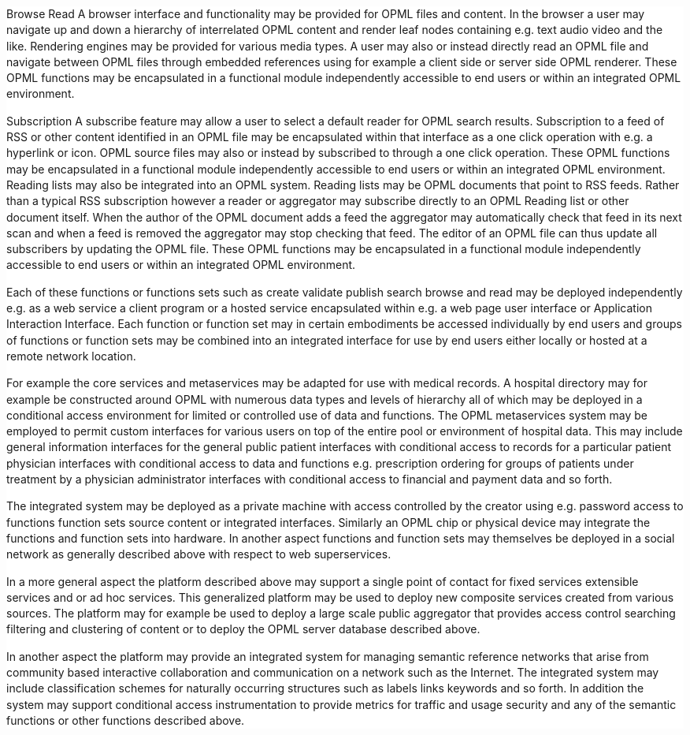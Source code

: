 Browse Read A browser interface and functionality may be provided for OPML files and content. In the browser a user may navigate up and down a hierarchy of interrelated OPML content and render leaf nodes containing e.g. text audio video and the like. Rendering engines may be provided for various media types. A user may also or instead directly read an OPML file and navigate between OPML files through embedded references using for example a client side or server side OPML renderer. These OPML functions may be encapsulated in a functional module independently accessible to end users or within an integrated OPML environment.

Subscription A subscribe feature may allow a user to select a default reader for OPML search results. Subscription to a feed of RSS or other content identified in an OPML file may be encapsulated within that interface as a one click operation with e.g. a hyperlink or icon. OPML source files may also or instead by subscribed to through a one click operation. These OPML functions may be encapsulated in a functional module independently accessible to end users or within an integrated OPML environment. Reading lists may also be integrated into an OPML system. Reading lists may be OPML documents that point to RSS feeds. Rather than a typical RSS subscription however a reader or aggregator may subscribe directly to an OPML Reading list or other document itself. When the author of the OPML document adds a feed the aggregator may automatically check that feed in its next scan and when a feed is removed the aggregator may stop checking that feed. The editor of an OPML file can thus update all subscribers by updating the OPML file. These OPML functions may be encapsulated in a functional module independently accessible to end users or within an integrated OPML environment.

Each of these functions or functions sets such as create validate publish search browse and read may be deployed independently e.g. as a web service a client program or a hosted service encapsulated within e.g. a web page user interface or Application Interaction Interface. Each function or function set may in certain embodiments be accessed individually by end users and groups of functions or function sets may be combined into an integrated interface for use by end users either locally or hosted at a remote network location.

For example the core services and metaservices may be adapted for use with medical records. A hospital directory may for example be constructed around OPML with numerous data types and levels of hierarchy all of which may be deployed in a conditional access environment for limited or controlled use of data and functions. The OPML metaservices system may be employed to permit custom interfaces for various users on top of the entire pool or environment of hospital data. This may include general information interfaces for the general public patient interfaces with conditional access to records for a particular patient physician interfaces with conditional access to data and functions e.g. prescription ordering for groups of patients under treatment by a physician administrator interfaces with conditional access to financial and payment data and so forth.

The integrated system may be deployed as a private machine with access controlled by the creator using e.g. password access to functions function sets source content or integrated interfaces. Similarly an OPML chip or physical device may integrate the functions and function sets into hardware. In another aspect functions and function sets may themselves be deployed in a social network as generally described above with respect to web superservices.

In a more general aspect the platform described above may support a single point of contact for fixed services extensible services and or ad hoc services. This generalized platform may be used to deploy new composite services created from various sources. The platform may for example be used to deploy a large scale public aggregator that provides access control searching filtering and clustering of content or to deploy the OPML server database described above.

In another aspect the platform may provide an integrated system for managing semantic reference networks that arise from community based interactive collaboration and communication on a network such as the Internet. The integrated system may include classification schemes for naturally occurring structures such as labels links keywords and so forth. In addition the system may support conditional access instrumentation to provide metrics for traffic and usage security and any of the semantic functions or other functions described above.
